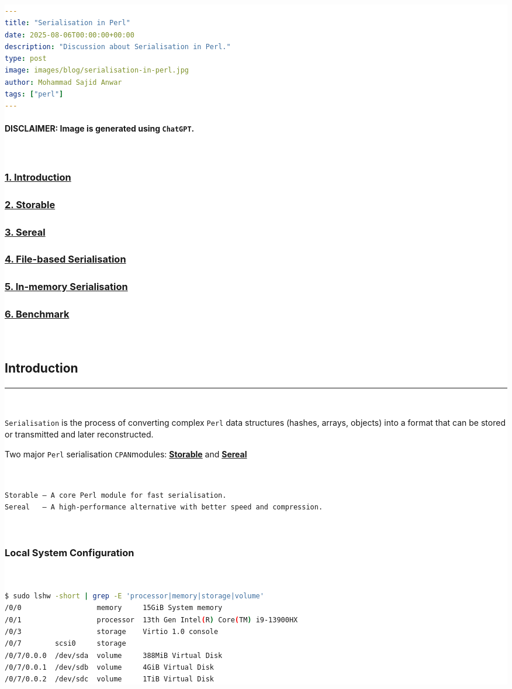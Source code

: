 ```yaml
---
title: "Serialisation in Perl"
date: 2025-08-06T00:00:00+00:00
description: "Discussion about Serialisation in Perl."
type: post
image: images/blog/serialisation-in-perl.jpg
author: Mohammad Sajid Anwar
tags: ["perl"]
---
```


#### **DISCLAIMER:** Image is generated using `ChatGPT`.
<br>

### [1. Introduction](#introduction)
### [2. Storable](#storable)
### [3. Sereal](#sereal)
### [4. File-based Serialisation](#file-based-serialisation)
### [5. In-memory Serialisation](#in-memory-serialisation)
### [6. Benchmark](#benchmark)

<br>

## Introduction
***

<br>

`Serialisation` is the process of converting complex `Perl` data structures (hashes, arrays, objects) into a format that can be stored or transmitted and later reconstructed.

Two major `Perl` serialisation `CPAN`modules: [**Storable**](https://metacpan.org/pod/Storable) and [**Sereal**](https://metacpan.org/pod/Sereal)

<br>

```bash
Storable – A core Perl module for fast serialisation.
Sereal   – A high-performance alternative with better speed and compression.
```

<br>

### Local System Configuration

<br>

```bash
$ sudo lshw -short | grep -E 'processor|memory|storage|volume'
/0/0                  memory     15GiB System memory
/0/1                  processor  13th Gen Intel(R) Core(TM) i9-13900HX
/0/3                  storage    Virtio 1.0 console
/0/7        scsi0     storage
/0/7/0.0.0  /dev/sda  volume     388MiB Virtual Disk
/0/7/0.0.1  /dev/sdb  volume     4GiB Virtual Disk
/0/7/0.0.2  /dev/sdc  volume     1TiB Virtual Disk
```
